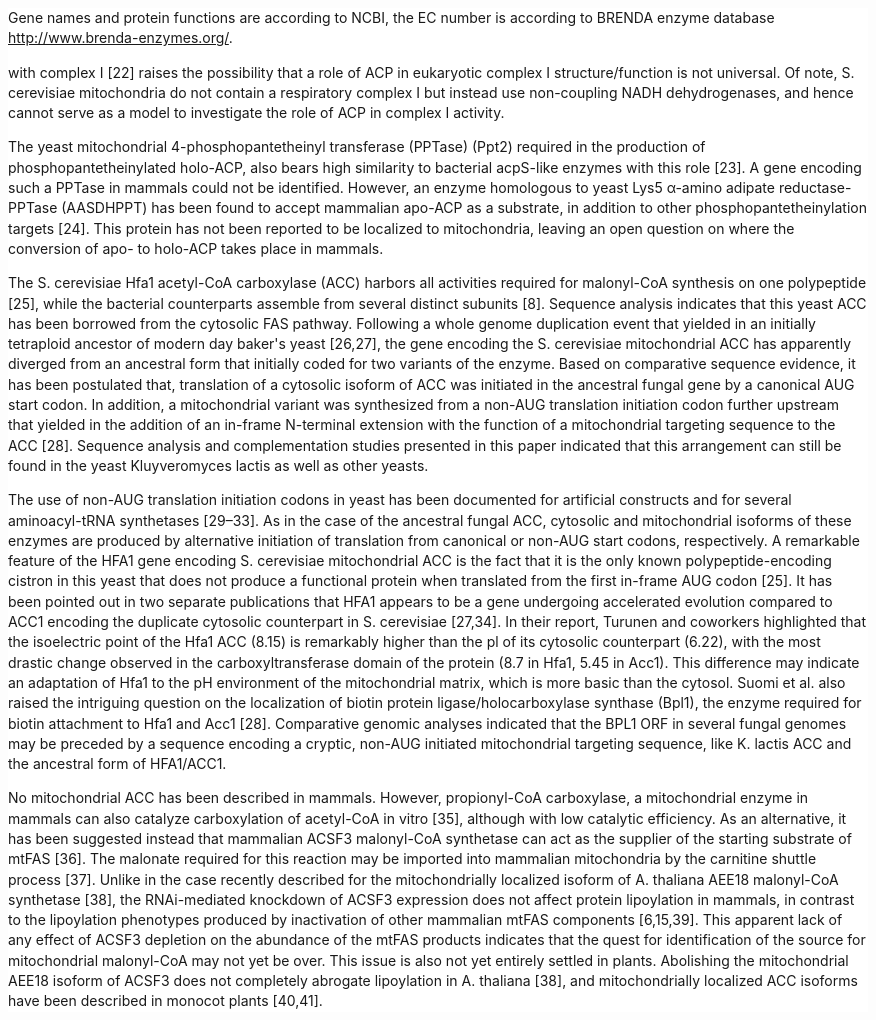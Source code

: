 Gene names and protein functions are according to NCBI, the EC number is according to BRENDA enzyme database http://www.brenda-enzymes.org/.

with complex I [22] raises the possibility that a role of ACP in eukaryotic complex I structure/function is not universal. Of note, S. cerevisiae mitochondria do not contain a respiratory complex I but instead use non-coupling NADH dehydrogenases, and hence cannot serve as a model to investigate the role of ACP in complex I activity.

The yeast mitochondrial 4-phosphopantetheinyl transferase (PPTase) (Ppt2) required in the production of phosphopantetheinylated holo-ACP, also bears high similarity to bacterial acpS-like enzymes with this role [23]. A gene encoding such a PPTase in mammals could not be identified. However, an enzyme homologous to yeast Lys5 α-amino adipate reductase-PPTase (AASDHPPT) has been found to accept mammalian apo-ACP as a substrate, in addition to other phosphopantetheinylation targets [24]. This protein has not been reported to be localized to mitochondria, leaving an open question on where the conversion of apo- to holo-ACP takes place in mammals.

The S. cerevisiae Hfa1 acetyl-CoA carboxylase (ACC) harbors all activities required for malonyl-CoA synthesis on one polypeptide [25], while the bacterial counterparts assemble from several distinct subunits [8]. Sequence analysis indicates that this yeast ACC has been borrowed from the cytosolic FAS pathway. Following a whole genome duplication event that yielded in an initially tetraploid ancestor of modern day baker's yeast [26,27], the gene encoding the S. cerevisiae mitochondrial ACC has apparently diverged from an ancestral form that initially coded for two variants of the enzyme. Based on comparative sequence evidence, it has been postulated that, translation of a cytosolic isoform of ACC was initiated in the ancestral fungal gene by a canonical AUG start codon. In addition, a mitochondrial variant was synthesized from a non-AUG translation initiation codon further upstream that yielded in the addition of an in-frame N-terminal extension with the function of a mitochondrial targeting sequence to the ACC [28]. Sequence analysis and complementation studies presented in this paper indicated that this arrangement can still be found in the yeast Kluyveromyces lactis as well as other yeasts.

The use of non-AUG translation initiation codons in yeast has been documented for artificial constructs and for several aminoacyl-tRNA synthetases [29–33]. As in the case of the ancestral fungal ACC, cytosolic and mitochondrial isoforms of these enzymes are produced by alternative initiation of translation from canonical or non-AUG start codons, respectively. A remarkable feature of the HFA1 gene encoding S. cerevisiae mitochondrial ACC is the fact that it is the only known polypeptide-encoding cistron in this yeast that does not produce a functional protein when translated from the first in-frame AUG codon [25]. It has been pointed out in two separate publications that HFA1 appears to be a gene undergoing accelerated evolution compared to ACC1 encoding the duplicate cytosolic counterpart in S. cerevisiae [27,34]. In their report, Turunen and coworkers highlighted that the isoelectric point of the Hfa1 ACC (8.15) is remarkably higher than the pl of its cytosolic counterpart (6.22), with the most drastic change observed in the carboxyltransferase domain of the protein (8.7 in Hfa1, 5.45 in Acc1). This difference may indicate an adaptation of Hfa1 to the pH environment of the mitochondrial matrix, which is more basic than the cytosol. Suomi et al. also raised the intriguing question on the localization of biotin protein ligase/holocarboxylase synthase (Bpl1), the enzyme required for biotin attachment to Hfa1 and Acc1 [28]. Comparative genomic analyses indicated that the BPL1 ORF in several fungal genomes may be preceded by a sequence encoding a cryptic, non-AUG initiated mitochondrial targeting sequence, like K. lactis ACC and the ancestral form of HFA1/ACC1.

No mitochondrial ACC has been described in mammals. However, propionyl-CoA carboxylase, a mitochondrial enzyme in mammals can also catalyze carboxylation of acetyl-CoA in vitro [35], although with low catalytic efficiency. As an alternative, it has been suggested instead that mammalian ACSF3 malonyl-CoA synthetase can act as the supplier of the starting substrate of mtFAS [36]. The malonate required for this reaction may be imported into mammalian mitochondria by the carnitine shuttle process [37]. Unlike in the case recently described for the mitochondrially localized isoform of A. thaliana AEE18 malonyl-CoA synthetase [38], the RNAi-mediated knockdown of ACSF3 expression does not affect protein lipoylation in mammals, in contrast to the lipoylation phenotypes produced by inactivation of other mammalian mtFAS components [6,15,39]. This apparent lack of any effect of ACSF3 depletion on the abundance of the mtFAS products indicates that the quest for identification of the source for mitochondrial malonyl-CoA may not yet be over. This issue is also not yet entirely settled in plants. Abolishing the mitochondrial AEE18 isoform of ACSF3 does not completely abrogate lipoylation in A. thaliana [38], and mitochondrially localized ACC isoforms have been described in monocot plants [40,41].
